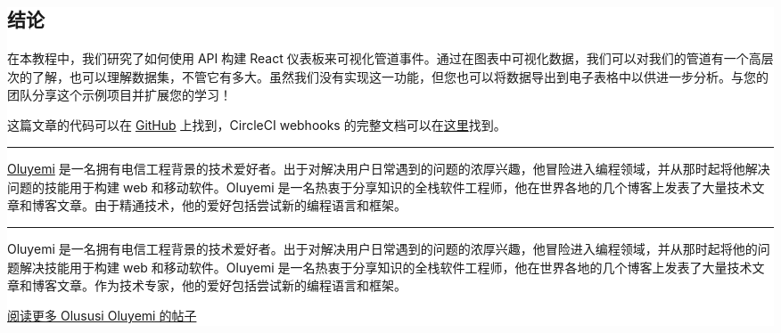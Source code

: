 ## 结论

在本教程中，我们研究了如何使用 API 构建 React 仪表板来可视化管道事件。通过在图表中可视化数据，我们可以对我们的管道有一个高层次的了解，也可以理解数据集，不管它有多大。虽然我们没有实现这一功能，但您也可以将数据导出到电子表格中以供进一步分析。与您的团队分享这个示例项目并扩展您的学习！

这篇文章的代码可以在 [GitHub](https://github.com/yemiwebby/circleci_board) 上找到，CircleCI webhooks 的完整文档可以在[这里](https://circleci.com/docs/webhooks/)找到。

* * *

[Oluyemi](https://twitter.com/yemiwebby) 是一名拥有电信工程背景的技术爱好者。出于对解决用户日常遇到的问题的浓厚兴趣，他冒险进入编程领域，并从那时起将他解决问题的技能用于构建 web 和移动软件。Oluyemi 是一名热衷于分享知识的全栈软件工程师，他在世界各地的几个博客上发表了大量技术文章和博客文章。由于精通技术，他的爱好包括尝试新的编程语言和框架。

* * *

Oluyemi 是一名拥有电信工程背景的技术爱好者。出于对解决用户日常遇到的问题的浓厚兴趣，他冒险进入编程领域，并从那时起将他的问题解决技能用于构建 web 和移动软件。Oluyemi 是一名热衷于分享知识的全栈软件工程师，他在世界各地的几个博客上发表了大量技术文章和博客文章。作为技术专家，他的爱好包括尝试新的编程语言和框架。

[阅读更多 Olususi Oluyemi 的帖子](/blog/author/olususi-oluyemi/)